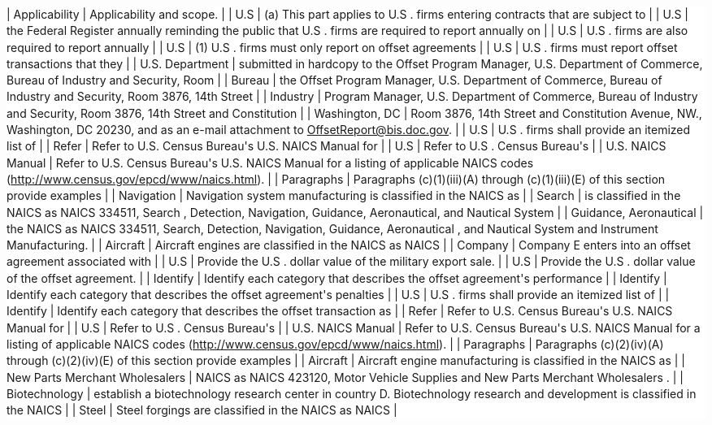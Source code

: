 | Applicability                  | Applicability  and scope.                                                                                                              |
| U.S                            | (a) This part applies to  U.S . firms entering contracts that are subject to                                                           |
| U.S                            | the Federal Register annually reminding the public that U.S . firms are required to report annually on                                 |
| U.S                            | U.S . firms are also required to report annually                                                                                       |
| U.S                            | (1)  U.S . firms must only report on offset agreements                                                                                 |
| U.S                            | U.S . firms must report offset transactions that they                                                                                  |
| U.S. Department                | submitted in hardcopy to the Offset Program Manager, U.S. Department of Commerce, Bureau of Industry and Security, Room                |
| Bureau                         | the Offset Program Manager, U.S. Department of Commerce, Bureau of Industry and Security, Room 3876, 14th Street                       |
| Industry                       | Program Manager, U.S. Department of Commerce, Bureau of Industry and Security, Room 3876, 14th Street and Constitution                 |
| Washington, DC                 | Room 3876, 14th Street and Constitution Avenue, NW., Washington, DC  20230, and as an e-mail attachment to OffsetReport@bis.doc.gov.   |
| U.S                            | U.S . firms shall provide an itemized list of                                                                                          |
| Refer                          | Refer to U.S. Census Bureau's U.S. NAICS Manual for                                                                                    |
| U.S                            | Refer to  U.S . Census Bureau's                                                                                                        |
| U.S. NAICS Manual              | Refer to U.S. Census Bureau's  U.S. NAICS Manual  for a listing of applicable NAICS codes (http://www.census.gov/epcd/www/naics.html). |
| Paragraphs                     | Paragraphs (c)(1)(iii)(A) through (c)(1)(iii)(E) of this section provide examples                                                      |
| Navigation                     | Navigation system manufacturing is classified in the NAICS as                                                                          |
| Search                         | is classified in the NAICS as NAICS 334511, Search , Detection, Navigation, Guidance, Aeronautical, and Nautical System                |
| Guidance, Aeronautical         | the NAICS as NAICS 334511, Search, Detection, Navigation, Guidance, Aeronautical , and Nautical System and Instrument Manufacturing.   |
| Aircraft                       | Aircraft engines are classified in the NAICS as NAICS                                                                                  |
| Company                        | Company E enters into an offset agreement associated with                                                                              |
| U.S                            | Provide the  U.S . dollar value of the military export sale.                                                                           |
| U.S                            | Provide the  U.S . dollar value of the offset agreement.                                                                               |
| Identify                       | Identify each category that describes the offset agreement's performance                                                               |
| Identify                       | Identify each category that describes the offset agreement's penalties                                                                 |
| U.S                            | U.S . firms shall provide an itemized list of                                                                                          |
| Identify                       | Identify each category that describes the offset transaction as                                                                        |
| Refer                          | Refer to U.S. Census Bureau's U.S. NAICS Manual for                                                                                    |
| U.S                            | Refer to  U.S . Census Bureau's                                                                                                        |
| U.S. NAICS Manual              | Refer to U.S. Census Bureau's  U.S. NAICS Manual  for a listing of applicable NAICS codes (http://www.census.gov/epcd/www/naics.html). |
| Paragraphs                     | Paragraphs (c)(2)(iv)(A) through (c)(2)(iv)(E) of this section provide examples                                                        |
| Aircraft                       | Aircraft engine manufacturing is classified in the NAICS as                                                                            |
| New Parts Merchant Wholesalers | NAICS as NAICS 423120, Motor Vehicle Supplies and New Parts Merchant Wholesalers .                                                     |
| Biotechnology                  | establish a biotechnology research center in country D. Biotechnology research and development is classified in the NAICS              |
| Steel                          | Steel forgings are classified in the NAICS as NAICS                                                                                    |
